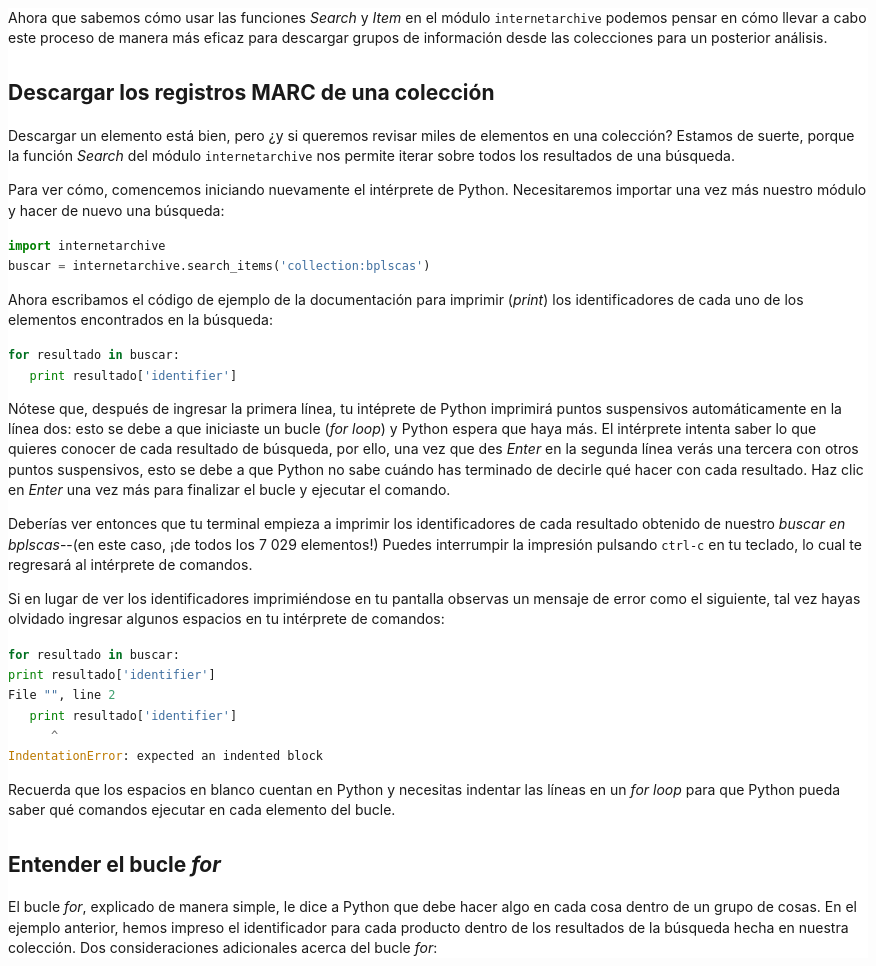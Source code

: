 Ahora que sabemos cómo usar las funciones _Search_ y _Item_ en el 
módulo `internetarchive` podemos pensar en cómo llevar a cabo este proceso de manera más eficaz para descargar grupos de información desde las colecciones para un posterior análisis. 

Descargar los registros MARC de una colección
------------------------------------------

Descargar un elemento está bien, pero ¿y si queremos revisar miles de elementos en una colección? Estamos de suerte, porque la función _Search_ del módulo `internetarchive` nos permite iterar sobre todos los resultados de una búsqueda. 

Para ver cómo, comencemos iniciando nuevamente el intérprete de Python. Necesitaremos importar una vez más nuestro módulo y hacer de nuevo una búsqueda: 

``` python
import internetarchive
buscar = internetarchive.search_items('collection:bplscas')
```

Ahora escribamos el código de ejemplo de la documentación para imprimir (_print_) los identificadores de cada uno de los elementos encontrados en la búsqueda:

``` python
for resultado in buscar:
   print resultado['identifier']
```

Nótese que, después de ingresar la primera línea, tu intéprete de Python imprimirá puntos suspensivos automáticamente en la línea dos: esto se debe a que iniciaste un bucle (*for loop*) y Python espera que haya más. El intérprete intenta saber lo que quieres conocer de cada resultado de búsqueda, por ello, una vez que des _Enter_ en la segunda línea verás una tercera con otros puntos suspensivos, esto se debe a que Python no sabe cuándo has terminado de decirle qué hacer con cada resultado. Haz clic en _Enter_ una vez más para finalizar el bucle y ejecutar el comando.

Deberías ver entonces que tu terminal empieza a imprimir los identificadores de cada resultado obtenido de nuestro *buscar en bplscas*--(en este caso, ¡de todos los 7 029 elementos!) Puedes interrumpir la impresión pulsando `ctrl-c` en tu teclado, lo cual te regresará al intérprete de comandos.

Si en lugar de ver los identificadores imprimiéndose en tu pantalla observas un mensaje de error como el siguiente, tal vez hayas olvidado ingresar algunos espacios en tu intérprete de comandos:

``` python
for resultado in buscar:
print resultado['identifier']
File "", line 2
   print resultado['identifier']
      ^
IndentationError: expected an indented block
```

Recuerda que los espacios en blanco cuentan en Python y necesitas indentar las líneas en un _for loop_ para que Python pueda saber qué comandos ejecutar en cada elemento del bucle.

Entender el bucle _for_
--------------------------

El bucle *for*, explicado de manera simple, le dice a Python que debe hacer algo en cada cosa dentro de un grupo de cosas. En el ejemplo anterior, hemos impreso el identificador para cada producto dentro de los resultados de la búsqueda hecha en nuestra colección. Dos consideraciones adicionales acerca del bucle *for*:


[^1]: Agradezco a [Shawn Graham](https://hypothes.is/a/AVKeGm0rvTW_3w8Lypo1) por señalar la dependencia de `six` en `pymarc` y brindar una solución.
  [Internet Archive]: http://archive.org/
  [JSTOR Early Journal Content]: https://archive.org/details/jstor_ejc
  [biblioteca personal de John Adams]: https://archive.org/details/johnadamsBPL
  [colección Haití]: https://archive.org/details/jcbhaiti
  [Ian Milligan]: http://activehistory.ca/2013/09/the-internet-archive-rocks-or-two-million-plus-free-sources-to-explore/
  [Anti-Slavery Collection]: http://archive.org/details/bplscas
  [internetarchive]: https://pypi.python.org/pypi/internetarchive
  [pymarc]: https://pypi.python.org/pypi/pymarc/
  [esta carta]: http://archive.org/details/lettertowilliaml00doug
  [manuscrito original]: http://archive.org/stream/lettertowilliaml00doug/39999066767938#page/n0/mode/2up
  [múltiples archivos]: http://archive.org/download/lettertowilliaml00doug
  [Dublin Core]: http://archive.org/download/lettertowilliaml00doug/lettertowilliaml00doug_dc.xml
  [MARCXML]: http://archive.org/download/lettertowilliaml00doug/lettertowilliaml00doug_marc.xml
  [formato MARC 21 de la Biblioteca del Congreso para datos bibliográficos]: http://www.loc.gov/marc/bibliographic/
  [cientos de cartas, manuscritos y  publicaciones antiesclavistas]: http://archive.org/search.php?query=collection%3Abplscas&sort=-publicdate
  [eBook and Texts]: https://archive.org/details/texts
  [elementos y sus URL están estructurados]: http://blog.archive.org/2011/03/31/how-archive-org-items-are-structured/
  [búsqueda avanzada]: https://archive.org/advancedsearch.php
  [esta página]: https://archive.org/search.php?query=collection%3A%28bplscas%29
  [buscar en el Internet Archive usando el módulo de Python que instalamos]: http://internetarchive.readthedocs.io/en/latest/quickstart.html#searching
  [búsqueda avanzada en una colección]: http://archive.org/search.php?query=collection%3Abplscas
  [downloading]: http://internetarchive.readthedocs.io/en/latest/quickstart.html#downloading
  [remember those?]: /lessons/code-reuse-and-modularity
  [son nombrados de acuerdo a reglas específicas]: https://archive.org/about/faqs.php#140
  [manejo de excepciones]: http://docs.python.org/2/tutorial/errors.html#handling-exceptions
  [reglas específicas para el campo 260]: http://www.loc.gov/marc/bibliographic/bd260.html
  [estándares MARC]: http://www.loc.gov/marc/
  [1]: https://github.com/edsu/pymarc
  [algunas funciones que provee para trabajar con archivos MARC XML]: https://github.com/edsu/pymarc/blob/master/pymarc/marcxml.py
  [Contar frecuencias]: /es/lecciones/contar-frecuencias
  [lección de introducción a Google Maps]: /lessons/googlemaps-googleearth
  [nube de palabras en Wordle]: http://www.wordle.net/
  [limpieza de tus datos]: /lessons/cleaning-ocrd-text-with-regular-expressions
  [Instalar módulos de Python con pip]: /es/lecciones/instalar-modulos-python-pip